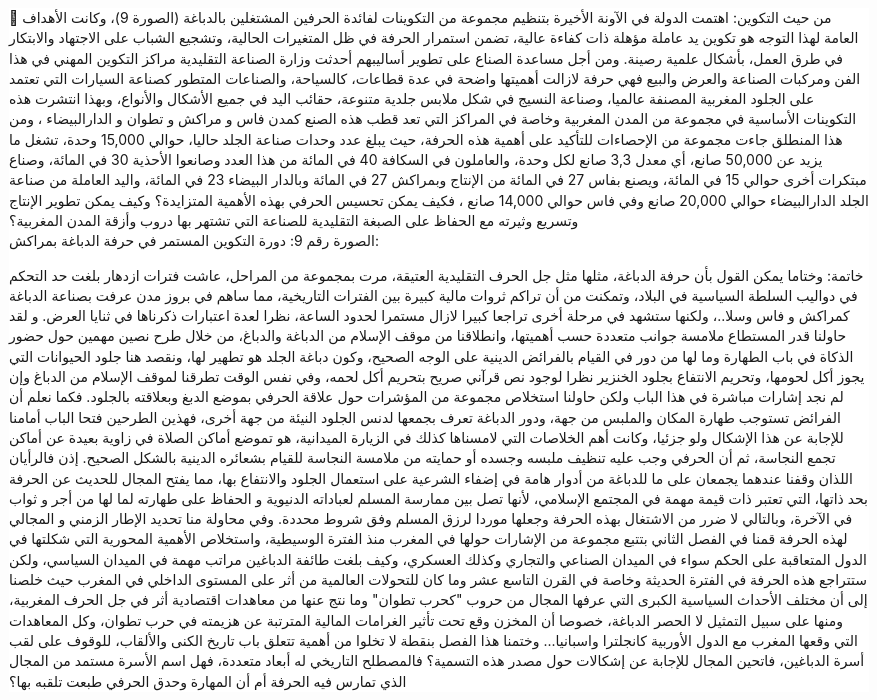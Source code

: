 
	من حيث التكوين:
  اهتمت الدولة في الآونة الأخيرة بتنظيم مجموعة من التكوينات لفائدة الحرفين المشتغلين بالدباغة (الصورة 9)، وكانت الأهداف العامة لهذا التوجه هو تكوين يد عاملة مؤهلة ذات كفاءة عالية، تضمن استمرار الحرفة في ظل المتغيرات الحالية، وتشجيع الشباب على الاجتهاد والابتكار في طرق العمل، بأشكال علمية رصينة.
   ومن أجل مساعدة الصناع على تطوير أساليبهم أحدثت وزارة الصناعة التقليدية مراكز التكوين المهني في هذا الفن ومركبات الصناعة والعرض والبيع  فهي حرفة لازالت أهميتها واضحة في عدة قطاعات، كالسياحة، والصناعات المتطور كصناعة السيارات التي تعتمد على الجلود المغربية المصنفة عالميا، وصناعة النسيج في شكل ملابس جلدية متنوعة، حقائب اليد في جميع الأشكال والأنواع، وبهذا انتشرت هذه التكوينات الأساسية في مجموعة من المدن المغربية وخاصة في المراكز التي تعد قطب هذه الصنع كمدن فاس و مراكش و تطوان و الدارالبيضاء ، ومن هذا المنطلق جاءت مجموعة من الإحصاءات للتأكيد على أهمية هذه الحرفة، حيث يبلغ عدد وحدات صناعة الجلد حاليا، حوالي 15,000 وحدة، تشغل ما يزيد عن 50,000 صانع، أي معدل 3,3 صانع لكل وحدة، والعاملون في السكافة 40 في المائة من هذا العدد وصانعوا الأحذية 30 في المائة، وصناع مبتكرات أخرى حوالي 15 في المائة، ويصنع بفاس 27 في المائة من الإنتاج وبمراكش 27 في المائة وبالدار البيضاء 23 في المائة، واليد العاملة من صناعة الجلد الدارالبيضاء حوالي 20,000 صانع وفي فاس حوالي 14,000 صانع ، فكيف يمكن تحسيس الحرفي بهذه الأهمية المتزايدة؟ وكيف يمكن تطوير الإنتاج وتسريع وثيرته مع الحفاظ على الصبغة التقليدية للصناعة التي تشتهر بها دروب وأزقة المدن المغربية؟  
الصورة رقم 9: دورة التكوين المستمر في حرفة الدباغة بمراكش:
 

خاتمة:
     وختاما يمكن القول بأن حرفة الدباغة، مثلها مثل جل الحرف التقليدية العتيقة، مرت بمجموعة من المراحل، عاشت فترات ازدهار بلغت حد التحكم في دواليب السلطة السياسية في البلاد، وتمكنت من أن تراكم ثروات مالية كبيرة بين الفترات التاريخية، مما ساهم في بروز مدن عرفت بصناعة الدباغة كمراكش و فاس وسلا..، ولكنها ستشهد في مرحلة أخرى تراجعا كبيرا لازال مستمرا لحدود الساعة، نظرا لعدة اعتبارات ذكرناها في ثنايا العرض. 
    و لقد حاولنا قدر المستطاع ملامسة جوانب متعددة حسب أهميتها، وانطلاقنا من موقف الإسلام من الدباغة والدباغ، من خلال طرح نصين مهمين حول حضور الذكاة في باب الطهارة وما لها من دور في القيام بالفرائض الدينية على الوجه الصحيح، وكون دباغة الجلد هو تطهير لها، ونقصد هنا جلود الحيوانات التي يجوز أكل لحومها، وتحريم الانتفاع بجلود الخنزير نظرا لوجود نص قرآني صريح بتحريم أكل لحمه، وفي نفس الوقت تطرقنا لموقف الإسلام من الدباغ وإن لم نجد إشارات مباشرة في هذا الباب ولكن حاولنا استخلاص مجموعة من المؤشرات حول علاقة الحرفي بموضع الدبغ وبعلاقته بالجلود. فكما نعلم أن الفرائض تستوجب طهارة المكان والملبس من جهة، ودور الدباغة تعرف بجمعها لدنس الجلود النيئة من جهة أخرى، فهذين الطرحين فتحا الباب أمامنا للإجابة عن هذا الإشكال ولو جزئيا، وكانت أهم الخلاصات التي لامسناها كذلك في الزيارة الميدانية، هو تموضع أماكن الصلاة في زاوية بعيدة عن أماكن تجمع النجاسة، ثم أن الحرفي وجب عليه تنظيف ملبسه وجسده أو حمايته من ملامسة النجاسة للقيام بشعائره الدينية بالشكل الصحيح. إذن فالرأيان اللذان وقفنا عندهما يجمعان على ما للدباغة من أدوار هامة في إضفاء الشرعية على استعمال الجلود والانتفاع بها، مما يفتح المجال للحديث عن الحرفة بحد ذاتها، التي تعتبر ذات قيمة مهمة في المجتمع الإسلامي، لأنها تصل بين ممارسة المسلم لعباداته الدنيوية و الحفاظ على طهارته لما لها من أجر   و ثواب في الآخرة، وبالتالي لا ضرر من الاشتغال بهذه الحرفة وجعلها موردا لرزق المسلم وفق شروط محددة.
      وفي محاولة منا تحديد الإطار الزمني و المجالي لهذه الحرفة قمنا في الفصل الثاني بتتبع مجموعة من الإشارات حولها في المغرب منذ الفترة الوسيطية، واستخلاص الأهمية المحورية التي شكلتها في الدول المتعاقبة على الحكم  سواء في الميدان الصناعي والتجاري وكذلك العسكري، وكيف بلغت طائفة الدباغين مراتب مهمة في الميدان السياسي، ولكن ستتراجع هذه الحرفة في الفترة الحديثة وخاصة في القرن التاسع عشر وما كان للتحولات العالمية من أثر على المستوى الداخلي في المغرب حيث خلصنا إلى أن مختلف الأحداث السياسية الكبرى التي عرفها المجال من حروب "كحرب تطوان" وما نتج عنها من معاهدات اقتصادية أثر في جل الحرف المغربية، ومنها على سبيل التمثيل لا الحصر الدباغة، خصوصا أن المخزن وقع تحت تأثير الغرامات المالية المترتبة عن هزيمته في حرب تطوان، وكل المعاهدات التي وقعها المغرب مع الدول الأوربية كانجلترا واسبانيا... وختمنا هذا الفصل بنقطة لا تخلوا من أهمية تتعلق باب تاريخ الكنى والألقاب، للوقوف على لقب أسرة الدباغين، فاتحين المجال للإجابة عن إشكالات حول مصدر هذه التسمية؟ فالمصطلح التاريخي له أبعاد متعددة، فهل اسم الأسرة مستمد من المجال الذي تمارس فيه الحرفة أم أن المهارة وحدق الحرفي طبعت تلقبه بها؟
